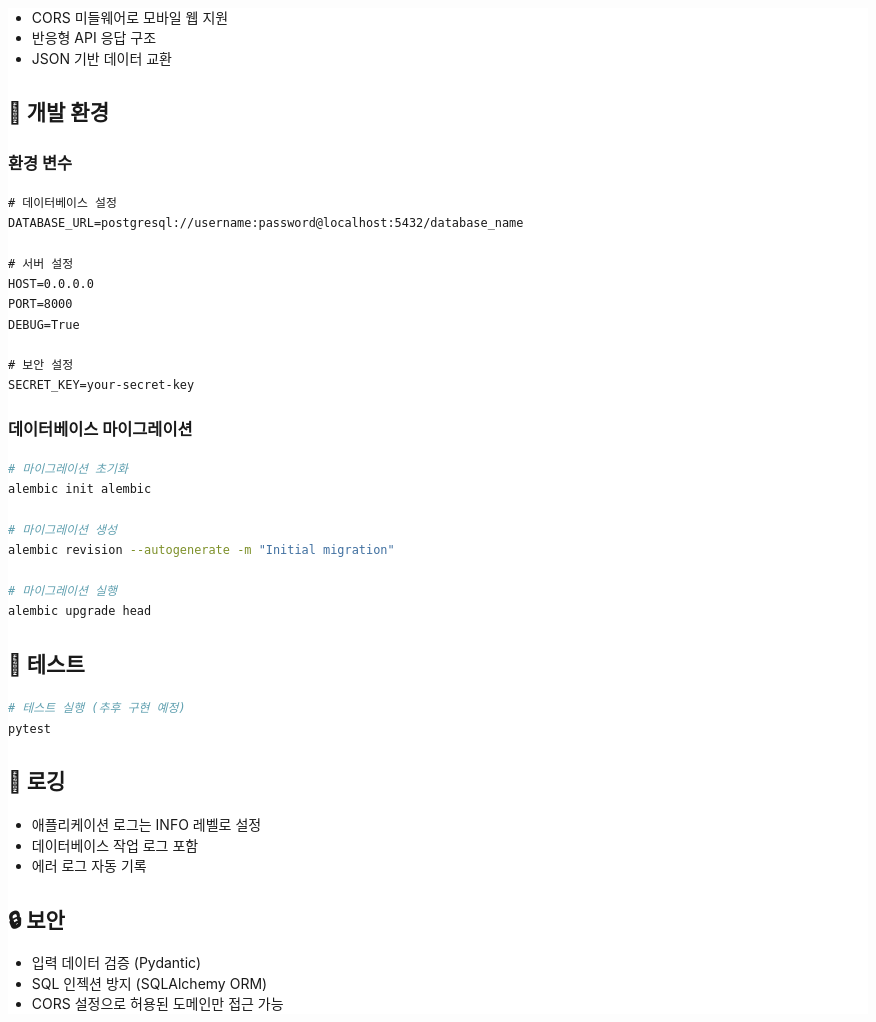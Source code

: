 - CORS 미들웨어로 모바일 웹 지원
- 반응형 API 응답 구조
- JSON 기반 데이터 교환

## 🔧 개발 환경

### 환경 변수

```env
# 데이터베이스 설정
DATABASE_URL=postgresql://username:password@localhost:5432/database_name

# 서버 설정
HOST=0.0.0.0
PORT=8000
DEBUG=True

# 보안 설정
SECRET_KEY=your-secret-key
```

### 데이터베이스 마이그레이션

```bash
# 마이그레이션 초기화
alembic init alembic

# 마이그레이션 생성
alembic revision --autogenerate -m "Initial migration"

# 마이그레이션 실행
alembic upgrade head
```

## 🧪 테스트

```bash
# 테스트 실행 (추후 구현 예정)
pytest
```

## 📝 로깅

- 애플리케이션 로그는 INFO 레벨로 설정
- 데이터베이스 작업 로그 포함
- 에러 로그 자동 기록

## 🔒 보안

- 입력 데이터 검증 (Pydantic)
- SQL 인젝션 방지 (SQLAlchemy ORM)
- CORS 설정으로 허용된 도메인만 접근 가능
